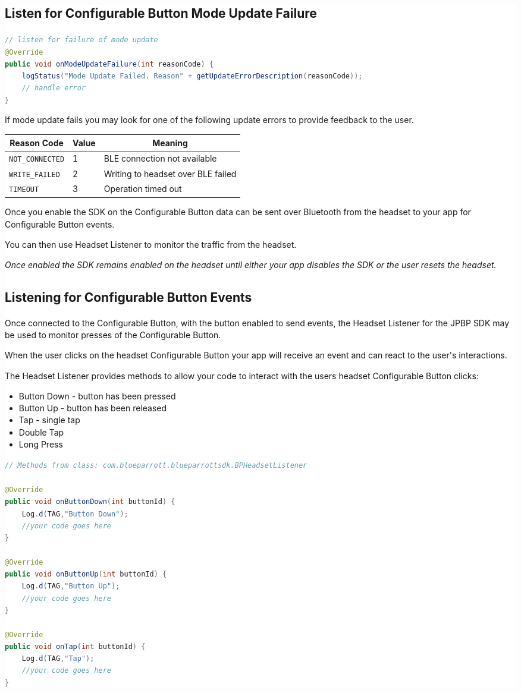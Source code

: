 ## Listen for Configurable Button Mode Update Failure

```java
// listen for failure of mode update 
@Override 
public void onModeUpdateFailure(int reasonCode) {
    logStatus("Mode Update Failed. Reason" + getUpdateErrorDescription(reasonCode));
    // handle error
}
```

If mode update fails you may look for one of the following update errors to
provide feedback to the user.

| **Reason Code** | **Value** | **Meaning** |
| --------------- | --------- | ----------- |
| `NOT_CONNECTED` | 1 | BLE connection not available |
| `WRITE_FAILED` | 2 | Writing to headset over BLE failed |
| `TIMEOUT` | 3 | Operation timed out |

Once you enable the SDK on the Configurable Button data can be sent over
Bluetooth from the headset to your app for Configurable Button events.

You can then use Headset Listener to monitor the traffic from the headset.

_Once enabled the SDK remains enabled on the headset until either your app
disables the SDK or the user resets the headset._

## Listening for Configurable Button Events

Once connected to the Configurable Button, with the button enabled to send
events, the Headset Listener for the JPBP SDK may be used to monitor presses of
the Configurable Button.

When the user clicks on the headset Configurable Button your app will receive an
event and can react to the user's interactions.

The Headset Listener provides methods to allow your code to interact with the
users headset Configurable Button clicks: 
- Button Down - button has been pressed 
- Button Up - button has been released 
- Tap - single tap 
- Double Tap 
- Long Press

```java
// Methods from class: com.blueparrott.blueparrottsdk.BPHeadsetListener

@Override
public void onButtonDown(int buttonId) {
    Log.d(TAG,"Button Down");
    //your code goes here
}

@Override
public void onButtonUp(int buttonId) {
    Log.d(TAG,"Button Up");
    //your code goes here
}

@Override
public void onTap(int buttonId) {
    Log.d(TAG,"Tap");
    //your code goes here
}
```